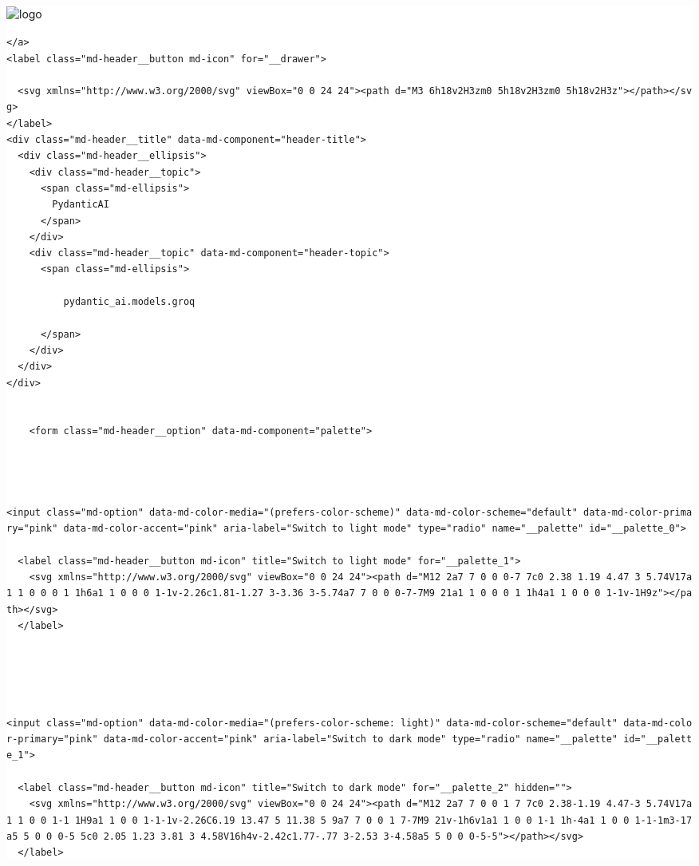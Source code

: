   <img src="../../../img/logo-white.svg" alt="logo">

    </a>
    <label class="md-header__button md-icon" for="__drawer">
      
      <svg xmlns="http://www.w3.org/2000/svg" viewBox="0 0 24 24"><path d="M3 6h18v2H3zm0 5h18v2H3zm0 5h18v2H3z"></path></svg>
    </label>
    <div class="md-header__title" data-md-component="header-title">
      <div class="md-header__ellipsis">
        <div class="md-header__topic">
          <span class="md-ellipsis">
            PydanticAI
          </span>
        </div>
        <div class="md-header__topic" data-md-component="header-topic">
          <span class="md-ellipsis">
            
              pydantic_ai.models.groq
            
          </span>
        </div>
      </div>
    </div>
    
      
        <form class="md-header__option" data-md-component="palette">
  
    
    
    
    <input class="md-option" data-md-color-media="(prefers-color-scheme)" data-md-color-scheme="default" data-md-color-primary="pink" data-md-color-accent="pink" aria-label="Switch to light mode" type="radio" name="__palette" id="__palette_0">
    
      <label class="md-header__button md-icon" title="Switch to light mode" for="__palette_1">
        <svg xmlns="http://www.w3.org/2000/svg" viewBox="0 0 24 24"><path d="M12 2a7 7 0 0 0-7 7c0 2.38 1.19 4.47 3 5.74V17a1 1 0 0 0 1 1h6a1 1 0 0 0 1-1v-2.26c1.81-1.27 3-3.36 3-5.74a7 7 0 0 0-7-7M9 21a1 1 0 0 0 1 1h4a1 1 0 0 0 1-1v-1H9z"></path></svg>
      </label>
    
  
    
    
    
    <input class="md-option" data-md-color-media="(prefers-color-scheme: light)" data-md-color-scheme="default" data-md-color-primary="pink" data-md-color-accent="pink" aria-label="Switch to dark mode" type="radio" name="__palette" id="__palette_1">
    
      <label class="md-header__button md-icon" title="Switch to dark mode" for="__palette_2" hidden="">
        <svg xmlns="http://www.w3.org/2000/svg" viewBox="0 0 24 24"><path d="M12 2a7 7 0 0 1 7 7c0 2.38-1.19 4.47-3 5.74V17a1 1 0 0 1-1 1H9a1 1 0 0 1-1-1v-2.26C6.19 13.47 5 11.38 5 9a7 7 0 0 1 7-7M9 21v-1h6v1a1 1 0 0 1-1 1h-4a1 1 0 0 1-1-1m3-17a5 5 0 0 0-5 5c0 2.05 1.23 3.81 3 4.58V16h4v-2.42c1.77-.77 3-2.53 3-4.58a5 5 0 0 0-5-5"></path></svg>
      </label>
    
  
    
    
    